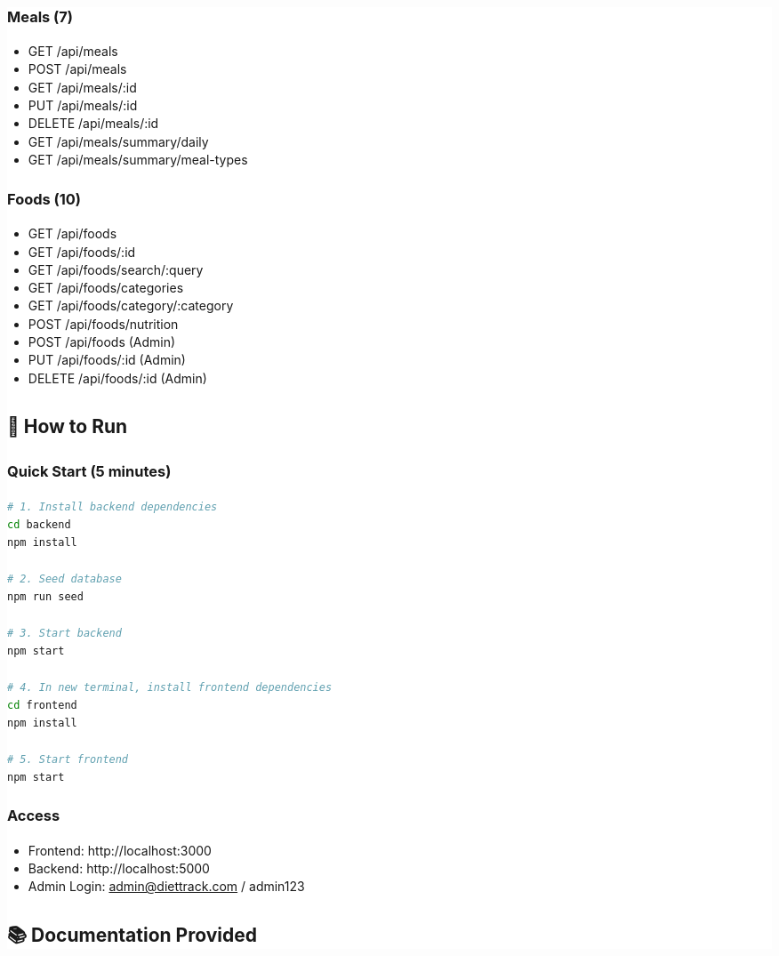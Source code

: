 ### Meals (7)
- GET /api/meals
- POST /api/meals
- GET /api/meals/:id
- PUT /api/meals/:id
- DELETE /api/meals/:id
- GET /api/meals/summary/daily
- GET /api/meals/summary/meal-types

### Foods (10)
- GET /api/foods
- GET /api/foods/:id
- GET /api/foods/search/:query
- GET /api/foods/categories
- GET /api/foods/category/:category
- POST /api/foods/nutrition
- POST /api/foods (Admin)
- PUT /api/foods/:id (Admin)
- DELETE /api/foods/:id (Admin)

## 🚀 How to Run

### Quick Start (5 minutes)
```bash
# 1. Install backend dependencies
cd backend
npm install

# 2. Seed database
npm run seed

# 3. Start backend
npm start

# 4. In new terminal, install frontend dependencies
cd frontend
npm install

# 5. Start frontend
npm start
```

### Access
- Frontend: http://localhost:3000
- Backend: http://localhost:5000
- Admin Login: admin@diettrack.com / admin123

## 📚 Documentation Provided
